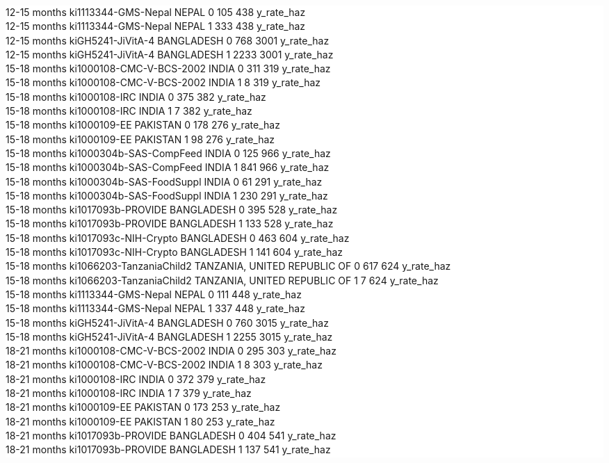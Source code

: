 12-15 months   ki1113344-GMS-Nepal        NEPAL                          0            105    438  y_rate_haz       
12-15 months   ki1113344-GMS-Nepal        NEPAL                          1            333    438  y_rate_haz       
12-15 months   kiGH5241-JiVitA-4          BANGLADESH                     0            768   3001  y_rate_haz       
12-15 months   kiGH5241-JiVitA-4          BANGLADESH                     1           2233   3001  y_rate_haz       
15-18 months   ki1000108-CMC-V-BCS-2002   INDIA                          0            311    319  y_rate_haz       
15-18 months   ki1000108-CMC-V-BCS-2002   INDIA                          1              8    319  y_rate_haz       
15-18 months   ki1000108-IRC              INDIA                          0            375    382  y_rate_haz       
15-18 months   ki1000108-IRC              INDIA                          1              7    382  y_rate_haz       
15-18 months   ki1000109-EE               PAKISTAN                       0            178    276  y_rate_haz       
15-18 months   ki1000109-EE               PAKISTAN                       1             98    276  y_rate_haz       
15-18 months   ki1000304b-SAS-CompFeed    INDIA                          0            125    966  y_rate_haz       
15-18 months   ki1000304b-SAS-CompFeed    INDIA                          1            841    966  y_rate_haz       
15-18 months   ki1000304b-SAS-FoodSuppl   INDIA                          0             61    291  y_rate_haz       
15-18 months   ki1000304b-SAS-FoodSuppl   INDIA                          1            230    291  y_rate_haz       
15-18 months   ki1017093b-PROVIDE         BANGLADESH                     0            395    528  y_rate_haz       
15-18 months   ki1017093b-PROVIDE         BANGLADESH                     1            133    528  y_rate_haz       
15-18 months   ki1017093c-NIH-Crypto      BANGLADESH                     0            463    604  y_rate_haz       
15-18 months   ki1017093c-NIH-Crypto      BANGLADESH                     1            141    604  y_rate_haz       
15-18 months   ki1066203-TanzaniaChild2   TANZANIA, UNITED REPUBLIC OF   0            617    624  y_rate_haz       
15-18 months   ki1066203-TanzaniaChild2   TANZANIA, UNITED REPUBLIC OF   1              7    624  y_rate_haz       
15-18 months   ki1113344-GMS-Nepal        NEPAL                          0            111    448  y_rate_haz       
15-18 months   ki1113344-GMS-Nepal        NEPAL                          1            337    448  y_rate_haz       
15-18 months   kiGH5241-JiVitA-4          BANGLADESH                     0            760   3015  y_rate_haz       
15-18 months   kiGH5241-JiVitA-4          BANGLADESH                     1           2255   3015  y_rate_haz       
18-21 months   ki1000108-CMC-V-BCS-2002   INDIA                          0            295    303  y_rate_haz       
18-21 months   ki1000108-CMC-V-BCS-2002   INDIA                          1              8    303  y_rate_haz       
18-21 months   ki1000108-IRC              INDIA                          0            372    379  y_rate_haz       
18-21 months   ki1000108-IRC              INDIA                          1              7    379  y_rate_haz       
18-21 months   ki1000109-EE               PAKISTAN                       0            173    253  y_rate_haz       
18-21 months   ki1000109-EE               PAKISTAN                       1             80    253  y_rate_haz       
18-21 months   ki1017093b-PROVIDE         BANGLADESH                     0            404    541  y_rate_haz       
18-21 months   ki1017093b-PROVIDE         BANGLADESH                     1            137    541  y_rate_haz       